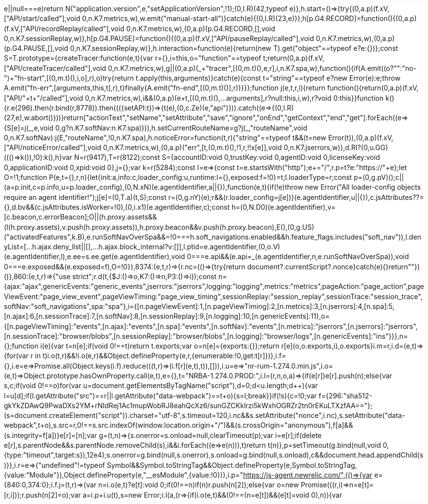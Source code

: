 e||null===e)return N("application.version",e,"setApplicationVersion",!1);(0,l.R)(42,typeof e)},h.start=()=>{try{(0,a.p)(f.xV,\["API/start/called"\],void 0,n.K7.metrics,w),w.emit("manual-start-all")}catch(e){(0,l.R)(23,e)}},h\[p.G4.RECORD\]=function(){(0,a.p)(f.xV,\["API/recordReplay/called"\],void 0,n.K7.metrics,w),(0,a.p)(p.G4.RECORD,\[\],void 0,n.K7.sessionReplay,w)},h\[p.G4.PAUSE\]=function(){(0,a.p)(f.xV,\["API/pauseReplay/called"\],void 0,n.K7.metrics,w),(0,a.p)(p.G4.PAUSE,\[\],void 0,n.K7.sessionReplay,w)},h.interaction=function(e){return(new T).get("object"==typeof e?e:{})};const S=T.prototype={createTracer:function(e,t){var r={},i=this,o="function"==typeof t;return(0,a.p)(f.xV,\["API/createTracer/called"\],void 0,n.K7.metrics,w),g||(0,a.p)(\_+"tracer",\[(0,m.t)(),e,r\],i,n.K7.spa,w),function(){if(A.emit((o?"":"no-")+"fn-start",\[(0,m.t)(),i,o\],r),o)try{return t.apply(this,arguments)}catch(e){const t="string"==typeof e?new Error(e):e;throw A.emit("fn-err",\[arguments,this,t\],r),t}finally{A.emit("fn-end",\[(0,m.t)()\],r)}}}};function j(e,t,r,i){return function(){return(0,a.p)(f.xV,\["API/"+t+"/called"\],void 0,n.K7.metrics,w),i&&(0,a.p)(e+t,\[(0,m.t)(),...arguments\],r?null:this,i,w),r?void 0:this}}function k(){r.e(296).then(r.bind(r,8778)).then((({setAPI:t})=>{t(e),(0,c.Ze)(e,"api")})).catch((e=>{(0,l.R)(27,e),w.abort()}))}return\["actionText","setName","setAttribute","save","ignore","onEnd","getContext","end","get"\].forEach((e=>{S\[e\]=j(\_,e,void 0,g?n.K7.softNav:n.K7.spa)})),h.setCurrentRouteName=g?j(\_,"routeName",void 0,n.K7.softNav):j(E,"routeName",!0,n.K7.spa),h.noticeError=function(t,r){"string"==typeof t&&(t=new Error(t)),(0,a.p)(f.xV,\["API/noticeError/called"\],void 0,n.K7.metrics,w),(0,a.p)("err",\[t,(0,m.t)(),!1,r,!!x\[e\]\],void 0,n.K7.jserrors,w)},d.RI?(0,u.GG)((()=>k()),!0):k(),h}var N=r(9417),T=r(8122);const S={accountID:void 0,trustKey:void 0,agentID:void 0,licenseKey:void 0,applicationID:void 0,xpid:void 0},j={};var k=r(5284);const I=e=>{const t=e.startsWith("http");e+="/",r.p=t?e:"https://"+e};let O=!1;function P(e,t={},r,n){let{init:a,info:c,loader\_config:u,runtime:l={},exposed:f=!0}=t;l.loaderType=r;const p=(0,g.pV)();c||(a=p.init,c=p.info,u=p.loader\_config),(0,N.xN)(e.agentIdentifier,a||{}),function(e,t){if(!e)throw new Error("All loader-config objects require an agent identifier!");j\[e\]=(0,T.a)(t,S);const r=(0,g.nY)(e);r&&(r.loader\_config=j\[e\])}(e.agentIdentifier,u||{}),c.jsAttributes??={},d.bv&&(c.jsAttributes.isWorker=!0),(0,i.x1)(e.agentIdentifier,c);const h=(0,N.D0)(e.agentIdentifier),v=\[c.beacon,c.errorBeacon\];O||(h.proxy.assets&&(I(h.proxy.assets),v.push(h.proxy.assets)),h.proxy.beacon&&v.push(h.proxy.beacon),E(),(0,g.US)("activatedFeatures",k.B),e.runSoftNavOverSpa&&=!0===h.soft\_navigations.enabled&&h.feature\_flags.includes("soft\_nav")),l.denyList=\[...h.ajax.deny\_list||\[\],...h.ajax.block\_internal?v:\[\]\],l.ptid=e.agentIdentifier,(0,o.V)(e.agentIdentifier,l),e.ee=s.ee.get(e.agentIdentifier),void 0===e.api&&(e.api=\_(e.agentIdentifier,n,e.runSoftNavOverSpa)),void 0===e.exposed&&(e.exposed=f),O=!0}},8374:(e,t,r)=>{r.nc=(()=>{try{return document?.currentScript?.nonce}catch(e){}return""})()},860:(e,t,r)=>{"use strict";r.d(t,{$J:()=>o,K7:()=>n,P3:()=>i});const n={ajax:"ajax",genericEvents:"generic\_events",jserrors:"jserrors",logging:"logging",metrics:"metrics",pageAction:"page\_action",pageViewEvent:"page\_view\_event",pageViewTiming:"page\_view\_timing",sessionReplay:"session\_replay",sessionTrace:"session\_trace",softNav:"soft\_navigations",spa:"spa"},i={\[n.pageViewEvent\]:1,\[n.pageViewTiming\]:2,\[n.metrics\]:3,\[n.jserrors\]:4,\[n.spa\]:5,\[n.ajax\]:6,\[n.sessionTrace\]:7,\[n.softNav\]:8,\[n.sessionReplay\]:9,\[n.logging\]:10,\[n.genericEvents\]:11},o={\[n.pageViewTiming\]:"events",\[n.ajax\]:"events",\[n.spa\]:"events",\[n.softNav\]:"events",\[n.metrics\]:"jserrors",\[n.jserrors\]:"jserrors",\[n.sessionTrace\]:"browser/blobs",\[n.sessionReplay\]:"browser/blobs",\[n.logging\]:"browser/logs",\[n.genericEvents\]:"ins"}}},n={};function i(e){var t=n\[e\];if(void 0!==t)return t.exports;var o=n\[e\]={exports:{}};return r\[e\](o,o.exports,i),o.exports}i.m=r,i.d=(e,t)=>{for(var r in t)i.o(t,r)&&!i.o(e,r)&&Object.defineProperty(e,r,{enumerable:!0,get:t\[r\]})},i.f={},i.e=e=>Promise.all(Object.keys(i.f).reduce(((t,r)=>(i.f\[r\](e,t),t)),\[\])),i.u=e=>"nr-rum-1.274.0.min.js",i.o=(e,t)=>Object.prototype.hasOwnProperty.call(e,t),e={},t="NRBA-1.274.0.PROD:",i.l=(r,n,o,a)=>{if(e\[r\])e\[r\].push(n);else{var s,c;if(void 0!==o)for(var u=document.getElementsByTagName("script"),d=0;d<u.length;d++){var l=u\[d\];if(l.getAttribute("src")==r||l.getAttribute("data-webpack")==t+o){s=l;break}}if(!s){c=!0;var f={296:"sha512-gkYkZDAwQ9PwaDXs2YM+rNIdRej1Ac1mupWobRJ8eahQcXz6/sunGZCKklrzi5kWxhOGRZr2tn0rEKuLTXzfAA=="};(s=document.createElement("script")).charset="utf-8",s.timeout=120,i.nc&&s.setAttribute("nonce",i.nc),s.setAttribute("data-webpack",t+o),s.src=r,0!==s.src.indexOf(window.location.origin+"/")&&(s.crossOrigin="anonymous"),f\[a\]&&(s.integrity=f\[a\])}e\[r\]=\[n\];var g=(t,n)=>{s.onerror=s.onload=null,clearTimeout(p);var i=e\[r\];if(delete e\[r\],s.parentNode&&s.parentNode.removeChild(s),i&&i.forEach((e=>e(n))),t)return t(n)},p=setTimeout(g.bind(null,void 0,{type:"timeout",target:s}),12e4);s.onerror=g.bind(null,s.onerror),s.onload=g.bind(null,s.onload),c&&document.head.appendChild(s)}},i.r=e=>{"undefined"!=typeof Symbol&&Symbol.toStringTag&&Object.defineProperty(e,Symbol.toStringTag,{value:"Module"}),Object.defineProperty(e,"\_\_esModule",{value:!0})},i.p="https://js-agent.newrelic.com/",(()=>{var e={840:0,374:0};i.f.j=(t,r)=>{var n=i.o(e,t)?e\[t\]:void 0;if(0!==n)if(n)r.push(n\[2\]);else{var o=new Promise(((r,i)=>n=e\[t\]=\[r,i\]));r.push(n\[2\]=o);var a=i.p+i.u(t),s=new Error;i.l(a,(r=>{if(i.o(e,t)&&(0!==(n=e\[t\])&&(e\[t\]=void 0),n)){var